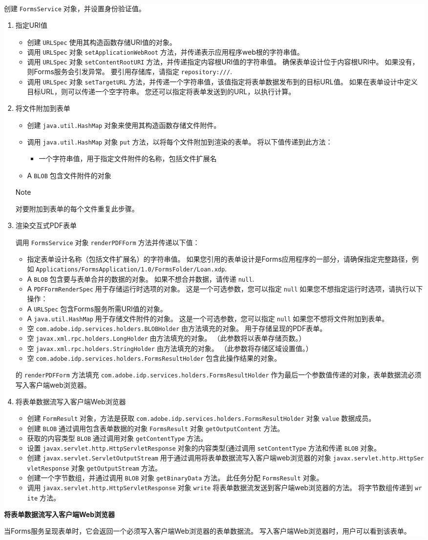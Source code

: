    创建 `FormsService` 对象，并设置身份验证值。

1. 指定URI值

   * 创建 `URLSpec` 使用其构造函数存储URI值的对象。
   * 调用 `URLSpec` 对象 `setApplicationWebRoot` 方法，并传递表示应用程序web根的字符串值。
   * 调用 `URLSpec` 对象 `setContentRootURI` 方法，并传递指定内容根URI值的字符串值。 确保表单设计位于内容根URI中。 如果没有，则Forms服务会引发异常。 要引用存储库，请指定 `repository:///`.
   * 调用 `URLSpec` 对象 `setTargetURL` 方法，并传递一个字符串值，该值指定将表单数据发布到的目标URL值。 如果在表单设计中定义目标URL，则可以传递一个空字符串。 您还可以指定将表单发送到的URL，以执行计算。

1. 将文件附加到表单

   * 创建 `java.util.HashMap` 对象来使用其构造函数存储文件附件。
   * 调用 `java.util.HashMap` 对象 `put` 方法，以将每个文件附加到渲染的表单。 将以下值传递到此方法：

      * 一个字符串值，用于指定文件附件的名称，包括文件扩展名
   * A `BLOB` 包含文件附件的对象

   >[!NOTE]
   >
   >对要附加到表单的每个文件重复此步骤。

1. 渲染交互式PDF表单

   调用 `FormsService` 对象 `renderPDFForm` 方法并传递以下值：

   * 指定表单设计名称（包括文件扩展名）的字符串值。 如果您引用的表单设计是Forms应用程序的一部分，请确保指定完整路径，例如 `Applications/FormsApplication/1.0/FormsFolder/Loan.xdp`.
   * A `BLOB` 包含要与表单合并的数据的对象。 如果不想合并数据，请传递 `null`.
   * A `PDFFormRenderSpec` 用于存储运行时选项的对象。 这是一个可选参数，您可以指定 `null` 如果您不想指定运行时选项，请执行以下操作：
   * A `URLSpec` 包含Forms服务所需URI值的对象。
   * A `java.util.HashMap` 用于存储文件附件的对象。 这是一个可选参数，您可以指定 `null` 如果您不想将文件附加到表单。
   * 空 `com.adobe.idp.services.holders.BLOBHolder` 由方法填充的对象。 用于存储呈现的PDF表单。
   * 空 `javax.xml.rpc.holders.LongHolder` 由方法填充的对象。 （此参数将以表单存储页数。）
   * 空 `javax.xml.rpc.holders.StringHolder` 由方法填充的对象。 （此参数将存储区域设置值。）
   * 空 `com.adobe.idp.services.holders.FormsResultHolder` 包含此操作结果的对象。

   的 `renderPDFForm` 方法填充 `com.adobe.idp.services.holders.FormsResultHolder` 作为最后一个参数值传递的对象，表单数据流必须写入客户端web浏览器。

1. 将表单数据流写入客户端Web浏览器

   * 创建 `FormResult` 对象，方法是获取 `com.adobe.idp.services.holders.FormsResultHolder` 对象 `value` 数据成员。
   * 创建 `BLOB` 通过调用包含表单数据的对象 `FormsResult` 对象 `getOutputContent` 方法。
   * 获取的内容类型 `BLOB` 通过调用对象 `getContentType` 方法。
   * 设置 `javax.servlet.http.HttpServletResponse` 对象的内容类型(通过调用 `setContentType` 方法和传递 `BLOB` 对象。
   * 创建 `javax.servlet.ServletOutputStream` 用于通过调用将表单数据流写入客户端web浏览器的对象 `javax.servlet.http.HttpServletResponse` 对象 `getOutputStream` 方法。
   * 创建一个字节数组，并通过调用 `BLOB` 对象 `getBinaryData` 方法。 此任务分配 `FormsResult` 对象。
   * 调用 `javax.servlet.http.HttpServletResponse` 对象 `write` 将表单数据流发送到客户端web浏览器的方法。 将字节数组传递到 `write` 方法。

**将表单数据流写入客户端Web浏览器**

当Forms服务呈现表单时，它会返回一个必须写入客户端Web浏览器的表单数据流。 写入客户端Web浏览器时，用户可以看到该表单。
